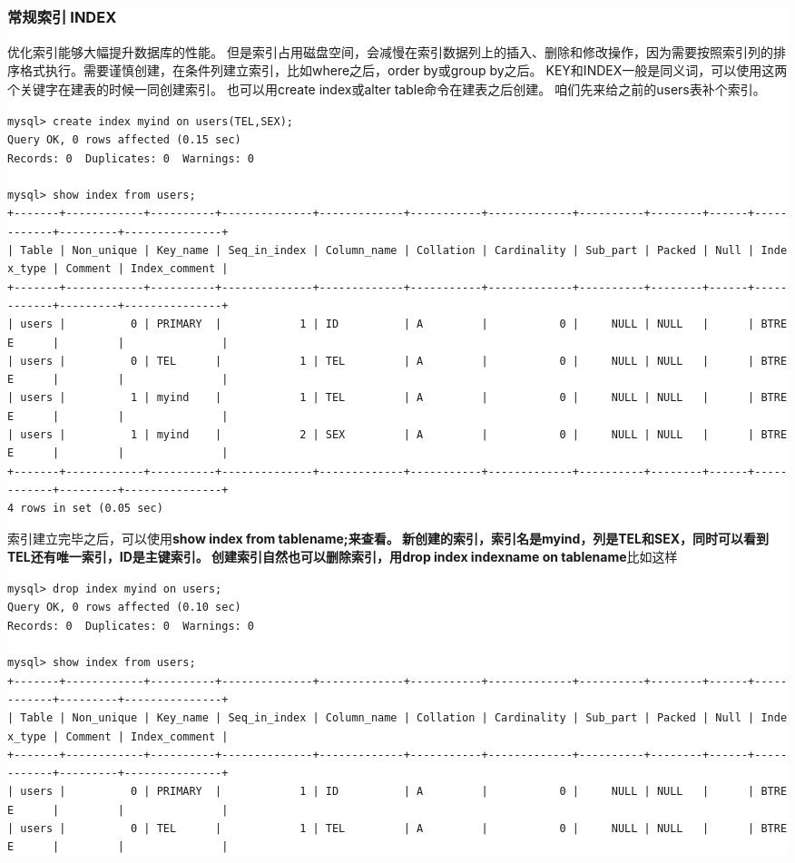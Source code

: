 ### 常规索引 INDEX
优化索引能够大幅提升数据库的性能。
但是索引占用磁盘空间，会减慢在索引数据列上的插入、删除和修改操作，因为需要按照索引列的排序格式执行。需要谨慎创建，在条件列建立索引，比如where之后，order by或group by之后。
KEY和INDEX一般是同义词，可以使用这两个关键字在建表的时候一同创建索引。
也可以用create index或alter table命令在建表之后创建。
咱们先来给之前的users表补个索引。
```
mysql> create index myind on users(TEL,SEX);
Query OK, 0 rows affected (0.15 sec)
Records: 0  Duplicates: 0  Warnings: 0

mysql> show index from users;
+-------+------------+----------+--------------+-------------+-----------+-------------+----------+--------+------+-----
-------+---------+---------------+
| Table | Non_unique | Key_name | Seq_in_index | Column_name | Collation | Cardinality | Sub_part | Packed | Null | Inde
x_type | Comment | Index_comment |
+-------+------------+----------+--------------+-------------+-----------+-------------+----------+--------+------+-----
-------+---------+---------------+
| users |          0 | PRIMARY  |            1 | ID          | A         |           0 |     NULL | NULL   |      | BTRE
E      |         |               |
| users |          0 | TEL      |            1 | TEL         | A         |           0 |     NULL | NULL   |      | BTRE
E      |         |               |
| users |          1 | myind    |            1 | TEL         | A         |           0 |     NULL | NULL   |      | BTRE
E      |         |               |
| users |          1 | myind    |            2 | SEX         | A         |           0 |     NULL | NULL   |      | BTRE
E      |         |               |
+-------+------------+----------+--------------+-------------+-----------+-------------+----------+--------+------+-----
-------+---------+---------------+
4 rows in set (0.05 sec)
```
索引建立完毕之后，可以使用**show index from tablename;**来查看。
新创建的索引，索引名是myind，列是TEL和SEX，同时可以看到TEL还有唯一索引，ID是主键索引。
创建索引自然也可以删除索引，用**drop index indexname on tablename**比如这样
```
mysql> drop index myind on users;
Query OK, 0 rows affected (0.10 sec)
Records: 0  Duplicates: 0  Warnings: 0

mysql> show index from users;
+-------+------------+----------+--------------+-------------+-----------+-------------+----------+--------+------+-----
-------+---------+---------------+
| Table | Non_unique | Key_name | Seq_in_index | Column_name | Collation | Cardinality | Sub_part | Packed | Null | Inde
x_type | Comment | Index_comment |
+-------+------------+----------+--------------+-------------+-----------+-------------+----------+--------+------+-----
-------+---------+---------------+
| users |          0 | PRIMARY  |            1 | ID          | A         |           0 |     NULL | NULL   |      | BTRE
E      |         |               |
| users |          0 | TEL      |            1 | TEL         | A         |           0 |     NULL | NULL   |      | BTRE
E      |         |               |
```